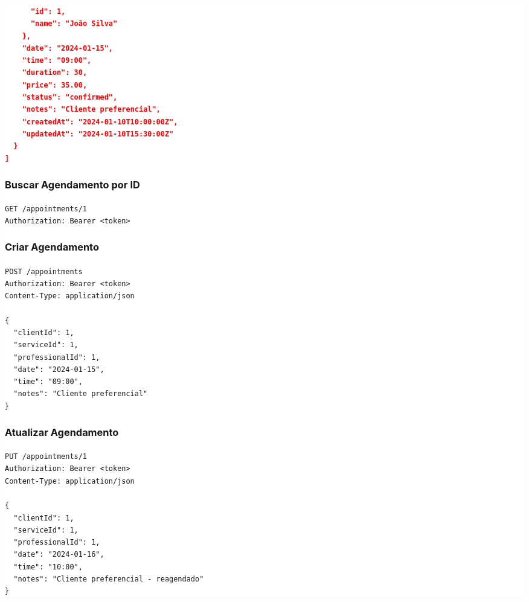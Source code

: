 ```json
      "id": 1,
      "name": "João Silva"
    },
    "date": "2024-01-15",
    "time": "09:00",
    "duration": 30,
    "price": 35.00,
    "status": "confirmed",
    "notes": "Cliente preferencial",
    "createdAt": "2024-01-10T10:00:00Z",
    "updatedAt": "2024-01-10T15:30:00Z"
  }
]
```

### Buscar Agendamento por ID
```http
GET /appointments/1
Authorization: Bearer <token>
```

### Criar Agendamento
```http
POST /appointments
Authorization: Bearer <token>
Content-Type: application/json

{
  "clientId": 1,
  "serviceId": 1,
  "professionalId": 1,
  "date": "2024-01-15",
  "time": "09:00",
  "notes": "Cliente preferencial"
}
```

### Atualizar Agendamento
```http
PUT /appointments/1
Authorization: Bearer <token>
Content-Type: application/json

{
  "clientId": 1,
  "serviceId": 1,
  "professionalId": 1,
  "date": "2024-01-16",
  "time": "10:00",
  "notes": "Cliente preferencial - reagendado"
}
```
